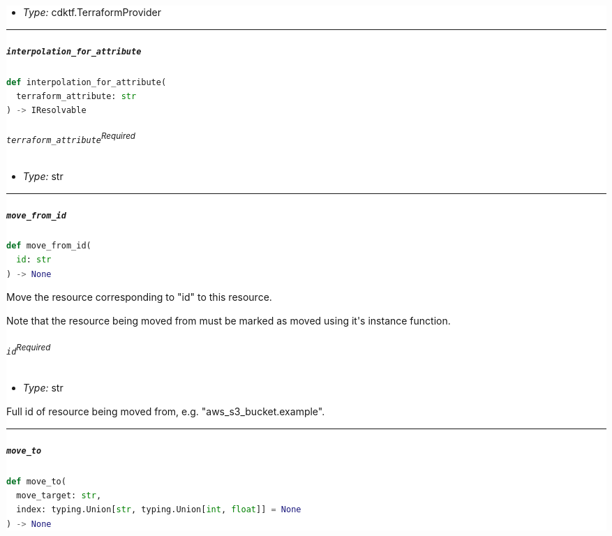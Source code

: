 - *Type:* cdktf.TerraformProvider

---

##### `interpolation_for_attribute` <a name="interpolation_for_attribute" id="rhizo-co-terraform-provider-oci.databaseExascaleDbStorageVault.DatabaseExascaleDbStorageVault.interpolationForAttribute"></a>

```python
def interpolation_for_attribute(
  terraform_attribute: str
) -> IResolvable
```

###### `terraform_attribute`<sup>Required</sup> <a name="terraform_attribute" id="rhizo-co-terraform-provider-oci.databaseExascaleDbStorageVault.DatabaseExascaleDbStorageVault.interpolationForAttribute.parameter.terraformAttribute"></a>

- *Type:* str

---

##### `move_from_id` <a name="move_from_id" id="rhizo-co-terraform-provider-oci.databaseExascaleDbStorageVault.DatabaseExascaleDbStorageVault.moveFromId"></a>

```python
def move_from_id(
  id: str
) -> None
```

Move the resource corresponding to "id" to this resource.

Note that the resource being moved from must be marked as moved using it's instance function.

###### `id`<sup>Required</sup> <a name="id" id="rhizo-co-terraform-provider-oci.databaseExascaleDbStorageVault.DatabaseExascaleDbStorageVault.moveFromId.parameter.id"></a>

- *Type:* str

Full id of resource being moved from, e.g. "aws_s3_bucket.example".

---

##### `move_to` <a name="move_to" id="rhizo-co-terraform-provider-oci.databaseExascaleDbStorageVault.DatabaseExascaleDbStorageVault.moveTo"></a>

```python
def move_to(
  move_target: str,
  index: typing.Union[str, typing.Union[int, float]] = None
) -> None
```
